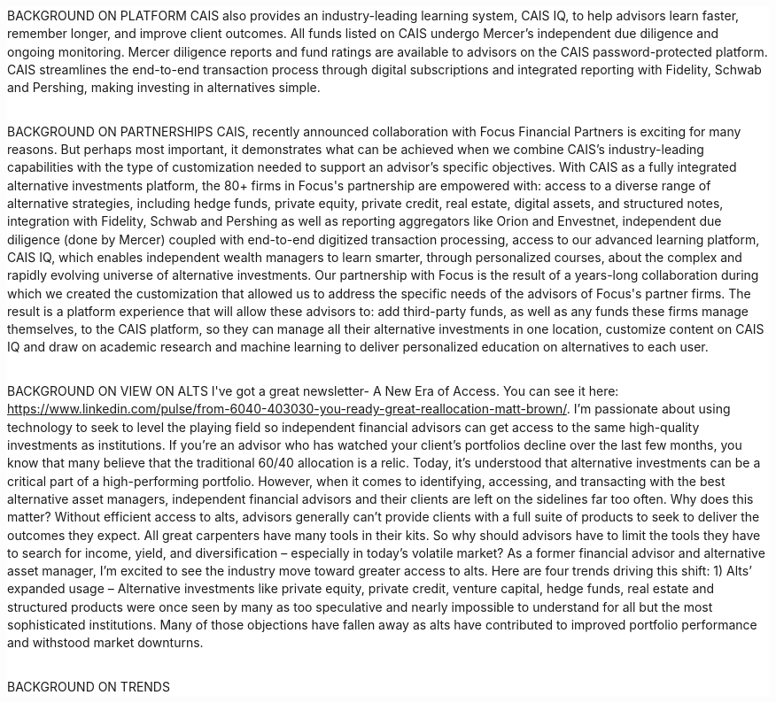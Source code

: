 BACKGROUND ON PLATFORM
CAIS also provides an industry-leading learning system, CAIS IQ, to help advisors learn faster, remember longer, and improve client outcomes. All funds listed on CAIS undergo Mercer’s independent due diligence and ongoing monitoring. Mercer diligence reports and fund ratings are available to advisors on the CAIS password-protected platform. CAIS streamlines the end-to-end transaction process through digital subscriptions and integrated reporting with Fidelity, Schwab and Pershing, making investing in alternatives simple. 
##

BACKGROUND ON PARTNERSHIPS
CAIS,  recently announced collaboration with Focus Financial Partners is exciting for many reasons. But perhaps most important, it demonstrates what can be achieved when we combine CAIS’s industry-leading capabilities with the type of customization needed to support an advisor’s specific objectives. With CAIS as a fully integrated alternative investments platform, the 80+ firms in Focus's partnership are empowered with: access to a diverse range of alternative strategies, including hedge funds, private equity, private credit, real estate, digital assets, and structured notes, integration with Fidelity, Schwab and Pershing as well as reporting aggregators like Orion and Envestnet, independent due diligence (done by Mercer) coupled with end-to-end digitized transaction processing, access to our advanced learning platform, CAIS IQ, which enables independent wealth managers to learn smarter, through personalized courses, about the complex and rapidly evolving universe of alternative investments. Our partnership with Focus is the result of a years-long collaboration during which we created the customization that allowed us to address the specific needs of the advisors of Focus's partner firms. The result is a platform experience that will allow these advisors to: add third-party funds, as well as any funds these firms manage themselves, to the CAIS platform, so they can manage all their alternative investments in one location, customize content on CAIS IQ and draw on academic research and machine learning to deliver personalized education on alternatives to each user.
##

BACKGROUND ON VIEW ON ALTS
I've got a great newsletter-  A New Era of Access. You can see it here: https://www.linkedin.com/pulse/from-6040-403030-you-ready-great-reallocation-matt-brown/. I’m passionate about using technology to seek to level the playing field so independent financial advisors can get access to the same high-quality investments as institutions. If you’re an advisor who has watched your client’s portfolios decline over the last few months, you know that many believe that the traditional 60/40 allocation is a relic. Today, it’s understood that alternative investments can be a critical part of a high-performing portfolio. However, when it comes to identifying, accessing, and transacting with the best alternative asset managers, independent financial advisors and their clients are left on the sidelines far too often. Why does this matter? Without efficient access to alts, advisors generally can’t provide clients with a full suite of products to seek to deliver the outcomes they expect. All great carpenters have many tools in their kits. So why should advisors have to limit the tools they have to search for income, yield, and diversification – especially in today’s volatile market? As a former financial advisor and alternative asset manager, I’m excited to see the industry move toward greater access to alts. Here are four trends driving this shift: 1)     Alts’ expanded usage – Alternative investments like private equity, private credit, venture capital, hedge funds, real estate and structured products were once seen by many as too speculative and nearly impossible to understand for all but the most sophisticated institutions. Many of those objections have fallen away as alts have contributed to improved portfolio performance and withstood market downturns. 
##

BACKGROUND ON TRENDS